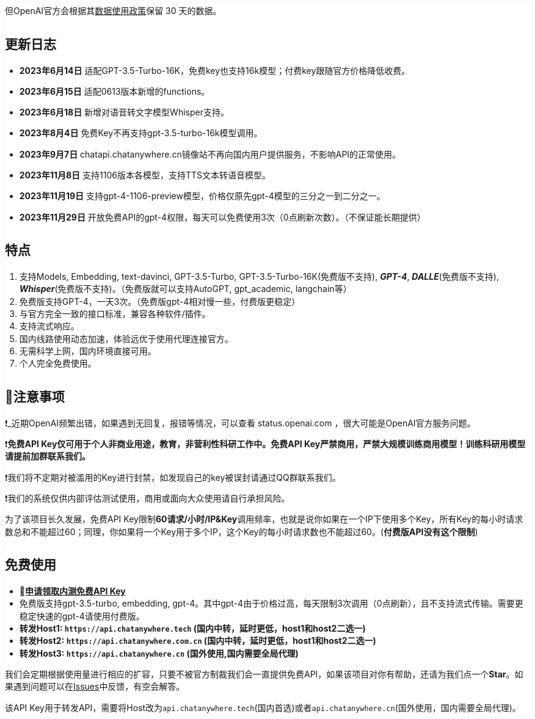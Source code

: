 但OpenAI官方会根据其[数据使用政策](https://platform.openai.com/docs/data-usage-policies)保留 30 天的数据。

## 更新日志

- **2023年6月14日** 适配GPT-3.5-Turbo-16K，免费key也支持16k模型；付费key跟随官方价格降低收费。
    
- **2023年6月15日** 适配0613版本新增的functions。
    
- **2023年6月18日** 新增对语音转文字模型Whisper支持。
    
- **2023年8月4日** 免费Key不再支持gpt-3.5-turbo-16k模型调用。
    
- **2023年9月7日** chatapi.chatanywhere.cn镜像站不再向国内用户提供服务，不影响API的正常使用。
    
- **2023年11月8日** 支持1106版本各模型，支持TTS文本转语音模型。
    
- **2023年11月19日** 支持gpt-4-1106-preview模型，价格仅原先gpt-4模型的三分之一到二分之一。
    
- **2023年11月29日** 开放免费API的gpt-4权限，每天可以免费使用3次（0点刷新次数）。（不保证能长期提供）
    

## 特点

1. 支持Models, Embedding, text-davinci, GPT-3.5-Turbo, GPT-3.5-Turbo-16K(免费版不支持), _**GPT-4**_, _**DALLE**_(免费版不支持), _**Whisper**_(免费版不支持)。（免费版就可以支持AutoGPT, gpt_academic, langchain等）
2. 免费版支持GPT-4，一天3次。（免费版gpt-4相对慢一些，付费版更稳定）
3. 与官方完全一致的接口标准，兼容各种软件/插件。
4. 支持流式响应。
5. 国内线路使用动态加速，体验远优于使用代理连接官方。
6. 无需科学上网，国内环境直接可用。
7. 个人完全免费使用。

## 🚩注意事项

❗️_近期OpenAI频繁出错，如果遇到无回复，报错等情况，可以查看 status.openai.com ，很大可能是OpenAI官方服务问题。

❗️**免费API Key仅可用于个人非商业用途，教育，非营利性科研工作中。免费API Key严禁商用，严禁大规模训练商用模型！训练科研用模型请提前加群联系我们。**

❗️我们将不定期对被滥用的Key进行封禁，如发现自己的key被误封请通过QQ群联系我们。

❗️我们的系统仅供内部评估测试使用，商用或面向大众使用请自行承担风险。

为了该项目长久发展，免费API Key限制**60请求/小时/IP&Key**调用频率，也就是说你如果在一个IP下使用多个Key，所有Key的每小时请求数总和不能超过60；同理，你如果将一个Key用于多个IP，这个Key的每小时请求数也不能超过60。(**付费版API没有这个限制**)

## 免费使用

- **🚀[申请领取内测免费API Key](https://api.chatanywhere.org/v1/oauth/free/github/render)**
- 免费版支持gpt-3.5-turbo, embedding, gpt-4。其中gpt-4由于价格过高，每天限制3次调用（0点刷新），且不支持流式传输。需要更稳定快速的gpt-4请使用付费版。
- **转发Host1: `https://api.chatanywhere.tech` (国内中转，延时更低，host1和host2二选一)**
- **转发Host2: `https://api.chatanywhere.com.cn` (国内中转，延时更低，host1和host2二选一)**
- **转发Host3: `https://api.chatanywhere.cn` (国外使用,国内需要全局代理)**

我们会定期根据使用量进行相应的扩容，只要不被官方制裁我们会一直提供免费API，如果该项目对你有帮助，还请为我们点一个**Star**。如果遇到问题可以在[Issues](https://github.com/chatanywhere/GPT_API_free/issues)中反馈，有空会解答。

该API Key用于转发API，需要将Host改为`api.chatanywhere.tech`(国内首选)或者`api.chatanywhere.cn`(国外使用，国内需要全局代理)。
